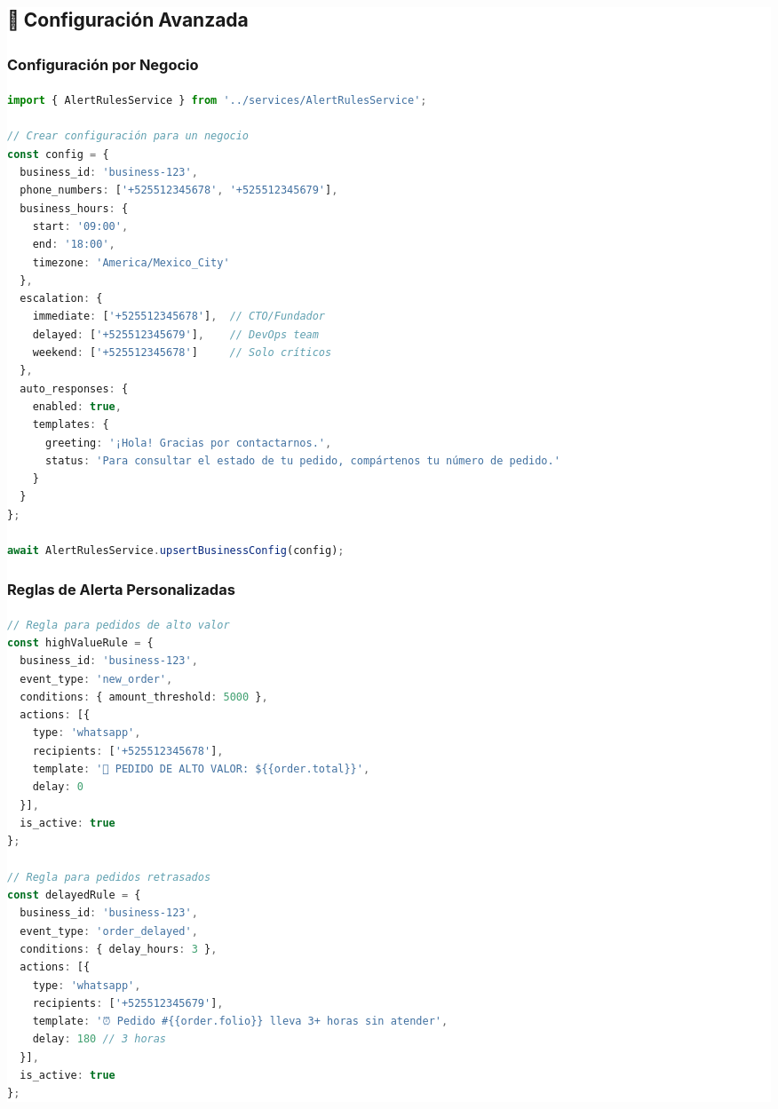 ## 🔧 Configuración Avanzada

### Configuración por Negocio

```typescript
import { AlertRulesService } from '../services/AlertRulesService';

// Crear configuración para un negocio
const config = {
  business_id: 'business-123',
  phone_numbers: ['+525512345678', '+525512345679'],
  business_hours: {
    start: '09:00',
    end: '18:00',
    timezone: 'America/Mexico_City'
  },
  escalation: {
    immediate: ['+525512345678'],  // CTO/Fundador
    delayed: ['+525512345679'],    // DevOps team
    weekend: ['+525512345678']     // Solo críticos
  },
  auto_responses: {
    enabled: true,
    templates: {
      greeting: '¡Hola! Gracias por contactarnos.',
      status: 'Para consultar el estado de tu pedido, compártenos tu número de pedido.'
    }
  }
};

await AlertRulesService.upsertBusinessConfig(config);
```

### Reglas de Alerta Personalizadas

```typescript
// Regla para pedidos de alto valor
const highValueRule = {
  business_id: 'business-123',
  event_type: 'new_order',
  conditions: { amount_threshold: 5000 },
  actions: [{
    type: 'whatsapp',
    recipients: ['+525512345678'],
    template: '🚨 PEDIDO DE ALTO VALOR: ${{order.total}}',
    delay: 0
  }],
  is_active: true
};

// Regla para pedidos retrasados
const delayedRule = {
  business_id: 'business-123',
  event_type: 'order_delayed',
  conditions: { delay_hours: 3 },
  actions: [{
    type: 'whatsapp',
    recipients: ['+525512345679'],
    template: '⏰ Pedido #{{order.folio}} lleva 3+ horas sin atender',
    delay: 180 // 3 horas
  }],
  is_active: true
};
```